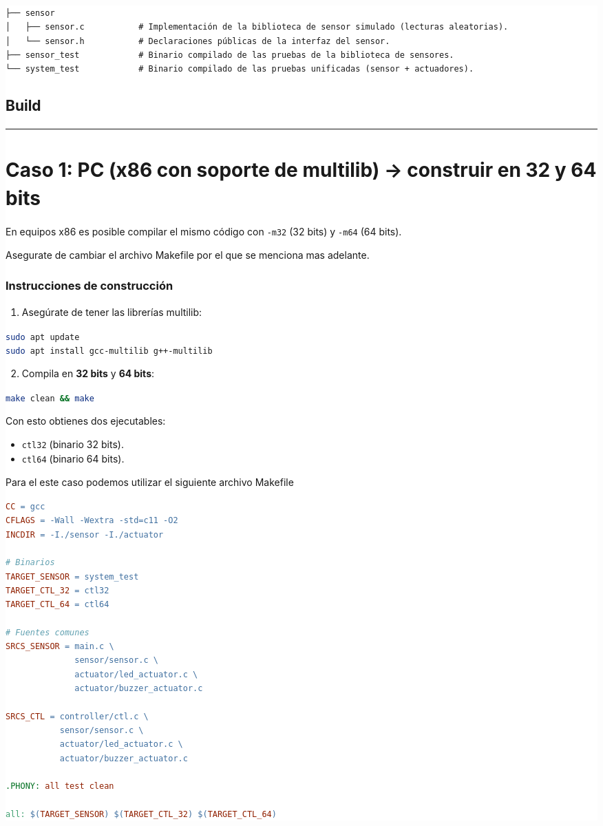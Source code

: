 ```ASCII
├── sensor
│   ├── sensor.c           # Implementación de la biblioteca de sensor simulado (lecturas aleatorias).
│   └── sensor.h           # Declaraciones públicas de la interfaz del sensor.
├── sensor_test            # Binario compilado de las pruebas de la biblioteca de sensores.
└── system_test            # Binario compilado de las pruebas unificadas (sensor + actuadores).

```

## Build
---

#  Caso 1: PC (x86 con soporte de multilib) → construir en 32 y 64 bits

En equipos x86 es posible compilar el mismo código con `-m32` (32 bits) y `-m64` (64 bits).

Asegurate de cambiar el archivo Makefile por el que se menciona mas adelante.

### Instrucciones de construcción

1. Asegúrate de tener las librerías multilib:

```bash
sudo apt update
sudo apt install gcc-multilib g++-multilib
```

2. Compila en **32 bits** y **64 bits**:

```bash
make clean && make 
```

Con esto obtienes dos ejecutables:

* `ctl32` (binario 32 bits).
* `ctl64` (binario 64 bits).


Para el este caso podemos utilizar el siguiente archivo Makefile

```Makefile
CC = gcc
CFLAGS = -Wall -Wextra -std=c11 -O2
INCDIR = -I./sensor -I./actuator

# Binarios
TARGET_SENSOR = system_test
TARGET_CTL_32 = ctl32
TARGET_CTL_64 = ctl64

# Fuentes comunes
SRCS_SENSOR = main.c \
              sensor/sensor.c \
              actuator/led_actuator.c \
              actuator/buzzer_actuator.c

SRCS_CTL = controller/ctl.c \
           sensor/sensor.c \
           actuator/led_actuator.c \
           actuator/buzzer_actuator.c

.PHONY: all test clean

all: $(TARGET_SENSOR) $(TARGET_CTL_32) $(TARGET_CTL_64)

```